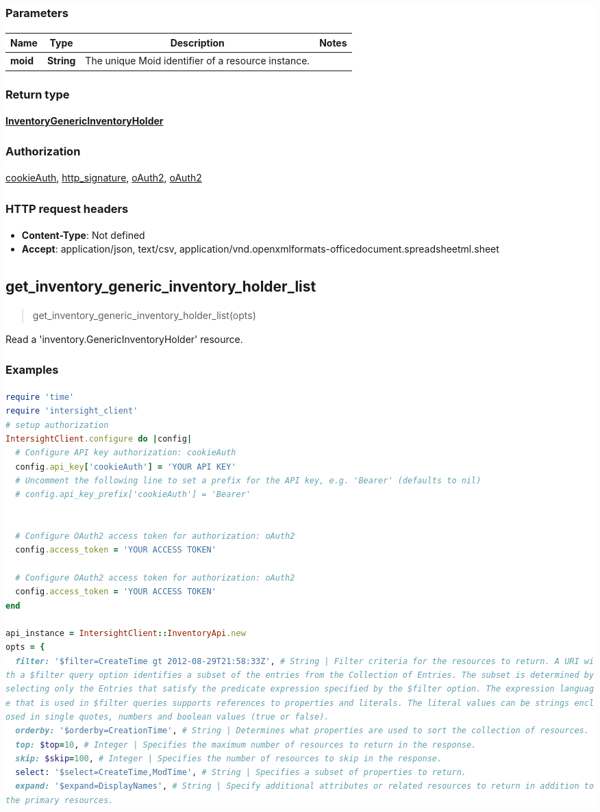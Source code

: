 ### Parameters

| Name | Type | Description | Notes |
| ---- | ---- | ----------- | ----- |
| **moid** | **String** | The unique Moid identifier of a resource instance. |  |

### Return type

[**InventoryGenericInventoryHolder**](InventoryGenericInventoryHolder.md)

### Authorization

[cookieAuth](../README.md#cookieAuth), [http_signature](../README.md#http_signature), [oAuth2](../README.md#oAuth2), [oAuth2](../README.md#oAuth2)

### HTTP request headers

- **Content-Type**: Not defined
- **Accept**: application/json, text/csv, application/vnd.openxmlformats-officedocument.spreadsheetml.sheet


## get_inventory_generic_inventory_holder_list

> <InventoryGenericInventoryHolderResponse> get_inventory_generic_inventory_holder_list(opts)

Read a 'inventory.GenericInventoryHolder' resource.

### Examples

```ruby
require 'time'
require 'intersight_client'
# setup authorization
IntersightClient.configure do |config|
  # Configure API key authorization: cookieAuth
  config.api_key['cookieAuth'] = 'YOUR API KEY'
  # Uncomment the following line to set a prefix for the API key, e.g. 'Bearer' (defaults to nil)
  # config.api_key_prefix['cookieAuth'] = 'Bearer'


  # Configure OAuth2 access token for authorization: oAuth2
  config.access_token = 'YOUR ACCESS TOKEN'

  # Configure OAuth2 access token for authorization: oAuth2
  config.access_token = 'YOUR ACCESS TOKEN'
end

api_instance = IntersightClient::InventoryApi.new
opts = {
  filter: '$filter=CreateTime gt 2012-08-29T21:58:33Z', # String | Filter criteria for the resources to return. A URI with a $filter query option identifies a subset of the entries from the Collection of Entries. The subset is determined by selecting only the Entries that satisfy the predicate expression specified by the $filter option. The expression language that is used in $filter queries supports references to properties and literals. The literal values can be strings enclosed in single quotes, numbers and boolean values (true or false).
  orderby: '$orderby=CreationTime', # String | Determines what properties are used to sort the collection of resources.
  top: $top=10, # Integer | Specifies the maximum number of resources to return in the response.
  skip: $skip=100, # Integer | Specifies the number of resources to skip in the response.
  select: '$select=CreateTime,ModTime', # String | Specifies a subset of properties to return.
  expand: '$expand=DisplayNames', # String | Specify additional attributes or related resources to return in addition to the primary resources.
```